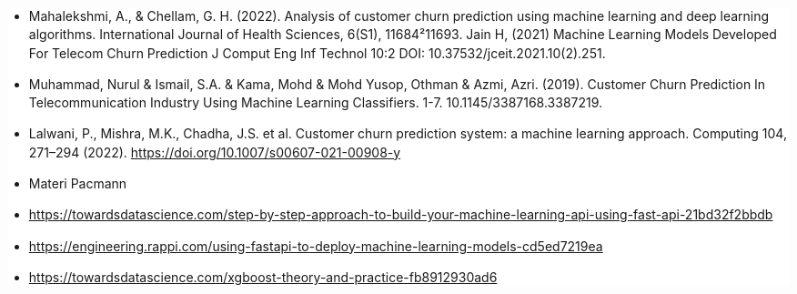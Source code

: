 - Mahalekshmi, A., & Chellam, G. H. (2022). Analysis of customer churn prediction using machine 
learning and deep learning algorithms. International Journal of Health Sciences, 6(S1), 11684²11693. 
Jain H, (2021) Machine Learning Models Developed For Telecom Churn Prediction J Comput Eng Inf Technol 10:2 DOI: 10.37532/jceit.2021.10(2).251.
- Muhammad, Nurul & Ismail, S.A. & Kama, Mohd & Mohd Yusop, Othman & Azmi, Azri. (2019). Customer Churn Prediction In Telecommunication Industry Using Machine Learning Classifiers. 1-7. 10.1145/3387168.3387219. 
- Lalwani, P., Mishra, M.K., Chadha, J.S. et al. Customer churn prediction system: a machine learning approach. Computing 104, 271–294 (2022). https://doi.org/10.1007/s00607-021-00908-y

- Materi Pacmann
- https://towardsdatascience.com/step-by-step-approach-to-build-your-machine-learning-api-using-fast-api-21bd32f2bbdb
- https://engineering.rappi.com/using-fastapi-to-deploy-machine-learning-models-cd5ed7219ea
- https://towardsdatascience.com/xgboost-theory-and-practice-fb8912930ad6